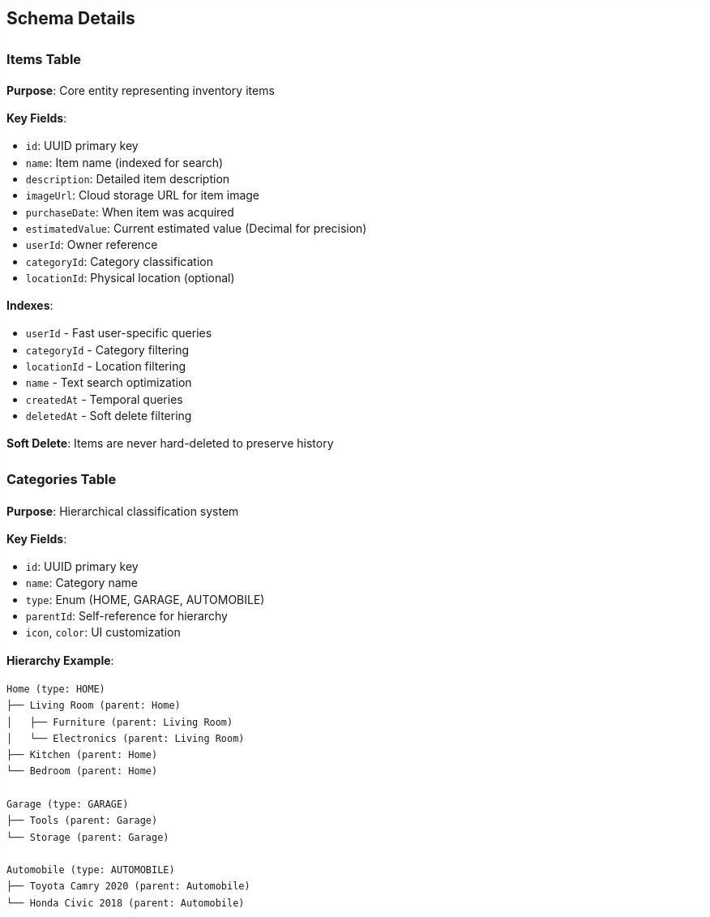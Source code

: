 ## Schema Details

### Items Table

**Purpose**: Core entity representing inventory items

**Key Fields**:
- `id`: UUID primary key
- `name`: Item name (indexed for search)
- `description`: Detailed item description
- `imageUrl`: Cloud storage URL for item image
- `purchaseDate`: When item was acquired
- `estimatedValue`: Current estimated value (Decimal for precision)
- `userId`: Owner reference
- `categoryId`: Category classification
- `locationId`: Physical location (optional)

**Indexes**:
- `userId` - Fast user-specific queries
- `categoryId` - Category filtering
- `locationId` - Location filtering
- `name` - Text search optimization
- `createdAt` - Temporal queries
- `deletedAt` - Soft delete filtering

**Soft Delete**: Items are never hard-deleted to preserve history

### Categories Table

**Purpose**: Hierarchical classification system

**Key Fields**:
- `id`: UUID primary key
- `name`: Category name
- `type`: Enum (HOME, GARAGE, AUTOMOBILE)
- `parentId`: Self-reference for hierarchy
- `icon`, `color`: UI customization

**Hierarchy Example**:
```
Home (type: HOME)
├── Living Room (parent: Home)
│   ├── Furniture (parent: Living Room)
│   └── Electronics (parent: Living Room)
├── Kitchen (parent: Home)
└── Bedroom (parent: Home)

Garage (type: GARAGE)
├── Tools (parent: Garage)
└── Storage (parent: Garage)

Automobile (type: AUTOMOBILE)
├── Toyota Camry 2020 (parent: Automobile)
└── Honda Civic 2018 (parent: Automobile)
```
